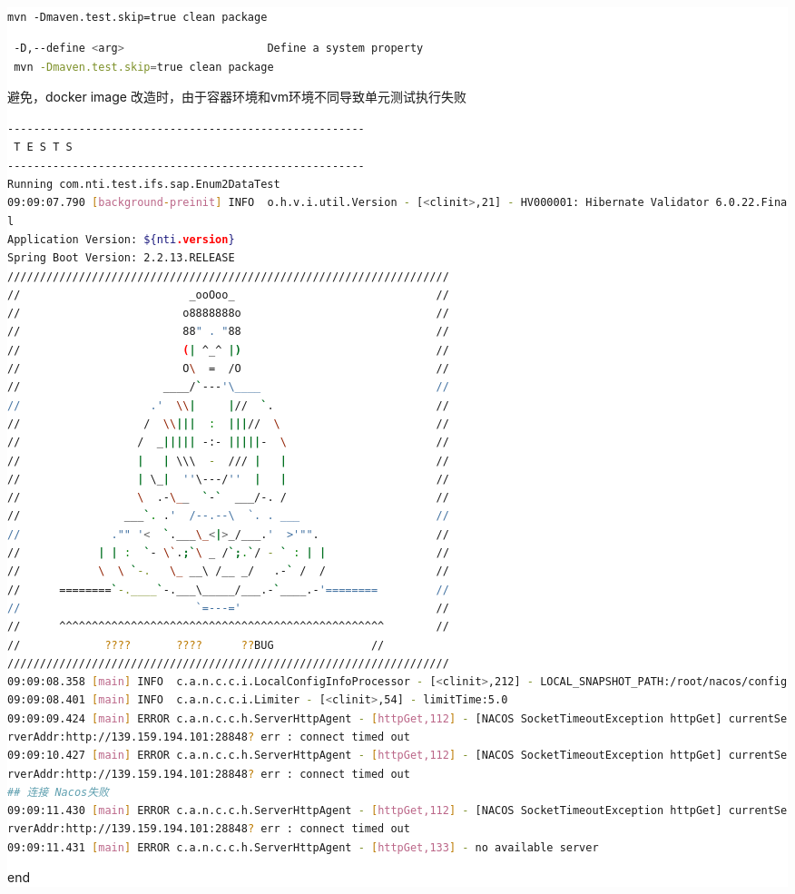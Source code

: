 `mvn -Dmaven.test.skip=true clean package`

```bash
 -D,--define <arg>                      Define a system property
 mvn -Dmaven.test.skip=true clean package
```

避免，docker image 改造时，由于容器环境和vm环境不同导致单元测试执行失败

```bash
-------------------------------------------------------
 T E S T S
-------------------------------------------------------
Running com.nti.test.ifs.sap.Enum2DataTest
09:09:07.790 [background-preinit] INFO  o.h.v.i.util.Version - [<clinit>,21] - HV000001: Hibernate Validator 6.0.22.Final
Application Version: ${nti.version}
Spring Boot Version: 2.2.13.RELEASE
////////////////////////////////////////////////////////////////////
//                          _ooOoo_                               //
//                         o8888888o                              //
//                         88" . "88                              //
//                         (| ^_^ |)                              //
//                         O\  =  /O                              //
//                      ____/`---'\____                           //
//                    .'  \\|     |//  `.                         //
//                   /  \\|||  :  |||//  \                        //
//                  /  _||||| -:- |||||-  \                       //
//                  |   | \\\  -  /// |   |                       //
//                  | \_|  ''\---/''  |   |                       //
//                  \  .-\__  `-`  ___/-. /                       //
//                ___`. .'  /--.--\  `. . ___                     //
//              ."" '<  `.___\_<|>_/___.'  >'"".                  //
//            | | :  `- \`.;`\ _ /`;.`/ - ` : | |                 //
//            \  \ `-.   \_ __\ /__ _/   .-` /  /                 //
//      ========`-.____`-.___\_____/___.-`____.-'========         //
//                           `=---='                              //
//      ^^^^^^^^^^^^^^^^^^^^^^^^^^^^^^^^^^^^^^^^^^^^^^^^^^        //
//             ????       ????      ??BUG               //
////////////////////////////////////////////////////////////////////
09:09:08.358 [main] INFO  c.a.n.c.c.i.LocalConfigInfoProcessor - [<clinit>,212] - LOCAL_SNAPSHOT_PATH:/root/nacos/config
09:09:08.401 [main] INFO  c.a.n.c.c.i.Limiter - [<clinit>,54] - limitTime:5.0
09:09:09.424 [main] ERROR c.a.n.c.c.h.ServerHttpAgent - [httpGet,112] - [NACOS SocketTimeoutException httpGet] currentServerAddr:http://139.159.194.101:28848? err : connect timed out
09:09:10.427 [main] ERROR c.a.n.c.c.h.ServerHttpAgent - [httpGet,112] - [NACOS SocketTimeoutException httpGet] currentServerAddr:http://139.159.194.101:28848? err : connect timed out
## 连接 Nacos失败
09:09:11.430 [main] ERROR c.a.n.c.c.h.ServerHttpAgent - [httpGet,112] - [NACOS SocketTimeoutException httpGet] currentServerAddr:http://139.159.194.101:28848? err : connect timed out
09:09:11.431 [main] ERROR c.a.n.c.c.h.ServerHttpAgent - [httpGet,133] - no available server
```

end
